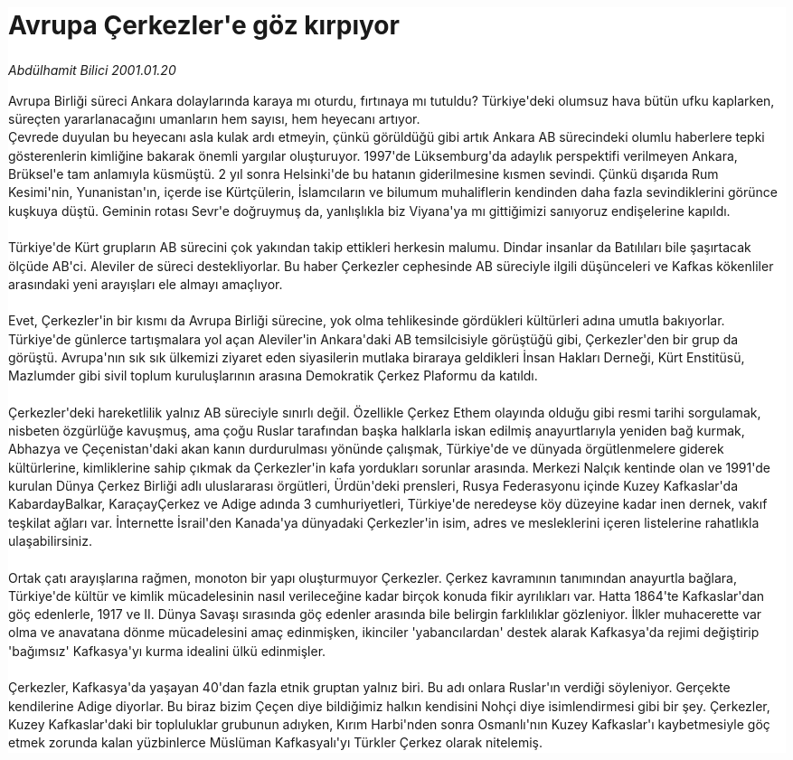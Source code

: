 # Avrupa Çerkezler'e göz kırpıyor

*Abdülhamit Bilici 2001.01.20*

<div class="news-detail-text-todays">
 <div>
 </div>
 <div>
 </div>
 <div id="newsSpot">
  <font class="detail-spot">
   Avrupa Birliği süreci Ankara dolaylarında karaya mı oturdu, fırtınaya mı tutuldu? Türkiye'deki olumsuz hava bütün ufku kaplarken, süreçten yararlanacağını umanların hem sayısı, hem heyecanı artıyor.
  </font>
 </div>
 <div id="newsText">
  <font class="detail-text">
   Çevrede duyulan bu heyecanı asla kulak ardı etmeyin, çünkü görüldüğü gibi artık Ankara AB sürecindeki olumlu haberlere tepki gösterenlerin kimliğine bakarak önemli yargılar oluşturuyor. 1997'de Lüksemburg'da adaylık perspektifi verilmeyen Ankara, Brüksel'e tam anlamıyla küsmüştü. 2 yıl sonra Helsinki'de bu hatanın giderilmesine kısmen sevindi. Çünkü dışarıda Rum Kesimi'nin, Yunanistan'ın, içerde ise Kürtçülerin, İslamcıların ve bilumum muhaliflerin kendinden daha fazla sevindiklerini görünce kuşkuya düştü. Geminin rotası Sevr'e doğruymuş da, yanlışlıkla biz Viyana'ya mı gittiğimizi sanıyoruz endişelerine kapıldı.
   <br/>
   <br/>
   Türkiye'de Kürt grupların AB sürecini çok yakından takip ettikleri herkesin malumu. Dindar insanlar da Batılıları bile şaşırtacak ölçüde AB'ci. Aleviler de süreci destekliyorlar. Bu haber Çerkezler cephesinde AB süreciyle ilgili düşünceleri ve Kafkas kökenliler arasındaki yeni arayışları ele almayı amaçlıyor.
   <br/>
   <br/>
   Evet, Çerkezler'in bir kısmı da Avrupa Birliği sürecine, yok olma tehlikesinde gördükleri kültürleri adına umutla bakıyorlar. Türkiye'de günlerce tartışmalara yol açan Aleviler'in Ankara'daki AB temsilcisiyle görüştüğü gibi, Çerkezler'den bir grup da görüştü. Avrupa'nın sık sık ülkemizi ziyaret eden siyasilerin mutlaka biraraya geldikleri İnsan Hakları Derneği, Kürt Enstitüsü, Mazlumder gibi sivil toplum kuruluşlarının arasına Demokratik Çerkez Plaformu da katıldı.
   <br/>
   <br/>
   Çerkezler'deki hareketlilik yalnız AB süreciyle sınırlı değil. Özellikle Çerkez Ethem olayında olduğu gibi resmi tarihi sorgulamak, nisbeten özgürlüğe kavuşmuş, ama çoğu Ruslar tarafından başka halklarla iskan edilmiş anayurtlarıyla yeniden bağ kurmak, Abhazya ve Çeçenistan'daki akan kanın durdurulması yönünde çalışmak, Türkiye'de ve dünyada örgütlenmelere giderek kültürlerine, kimliklerine sahip çıkmak da Çerkezler'in kafa yordukları sorunlar arasında. Merkezi Nalçık kentinde olan ve 1991'de kurulan Dünya Çerkez Birliği adlı uluslararası örgütleri, Ürdün'deki prensleri, Rusya Federasyonu içinde Kuzey Kafkaslar'da KabardayBalkar, KaraçayÇerkez ve Adige adında 3 cumhuriyetleri, Türkiye'de neredeyse köy düzeyine kadar inen dernek, vakıf teşkilat ağları var. İnternette İsrail'den Kanada'ya dünyadaki Çerkezler'in isim, adres ve mesleklerini içeren listelerine rahatlıkla ulaşabilirsiniz.
   <br/>
   <br/>
   Ortak çatı arayışlarına rağmen, monoton bir yapı oluşturmuyor Çerkezler. Çerkez kavramının tanımından anayurtla bağlara, Türkiye'de kültür ve kimlik mücadelesinin nasıl verileceğine kadar birçok konuda fikir ayrılıkları var. Hatta 1864'te Kafkaslar'dan göç edenlerle, 1917 ve II. Dünya Savaşı sırasında göç edenler arasında bile belirgin farklılıklar gözleniyor. İlkler muhacerette var olma ve anavatana dönme mücadelesini amaç edinmişken, ikinciler 'yabancılardan' destek alarak Kafkasya'da rejimi değiştirip 'bağımsız' Kafkasya'yı kurma idealini ülkü edinmişler.
   <br/>
   <br/>
   Çerkezler, Kafkasya'da yaşayan 40'dan fazla etnik gruptan yalnız biri. Bu adı onlara Ruslar'ın verdiği söyleniyor. Gerçekte kendilerine Adige diyorlar. Bu biraz bizim Çeçen diye bildiğimiz halkın kendisini Nohçi diye isimlendirmesi gibi bir şey. Çerkezler, Kuzey Kafkaslar'daki bir topluluklar grubunun adıyken, Kırım Harbi'nden sonra Osmanlı'nın Kuzey Kafkaslar'ı kaybetmesiyle göç etmek zorunda kalan yüzbinlerce Müslüman Kafkasyalı'yı Türkler Çerkez olarak nitelemiş.